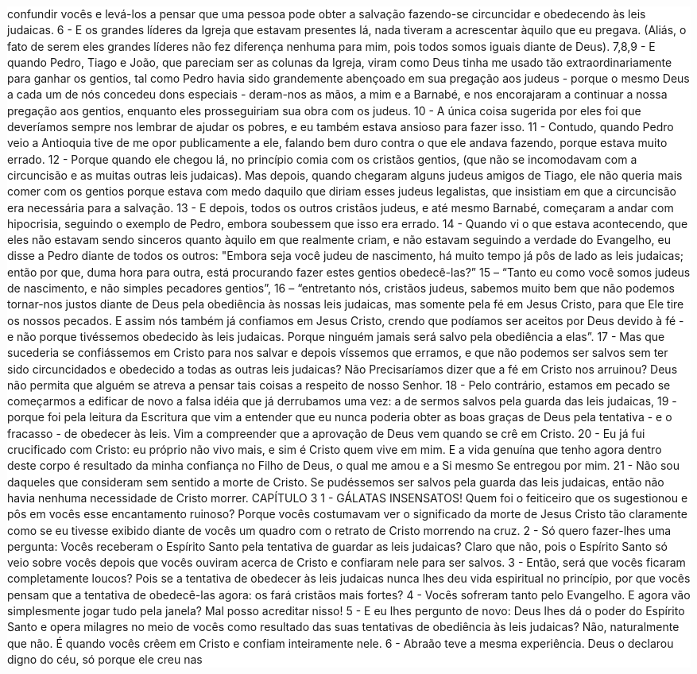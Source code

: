 confundir vocês e levá-los a pensar que uma pessoa pode obter a salvação fazendo-se
circuncidar e obedecendo às leis judaicas.
6 - E os grandes líderes da Igreja que estavam presentes lá, nada tiveram a acrescentar àquilo
que eu pregava. (Aliás, o fato de serem eles grandes líderes não fez diferença nenhuma para
mim, pois todos somos iguais diante de Deus).
7,8,9 - E quando Pedro, Tiago e João, que pareciam ser as colunas da Igreja, viram como
Deus tinha me usado tão extraordinariamente para ganhar os gentios, tal como Pedro havia
sido grandemente abençoado em sua pregação aos judeus - porque o mesmo Deus a cada um
de nós concedeu dons especiais - deram-nos as mãos, a mim e a Barnabé, e nos encorajaram
a continuar a nossa pregação aos gentios, enquanto eles prosseguiriam sua obra com os
judeus.
10 - A única coisa sugerida por eles foi que deveríamos sempre nos lembrar de ajudar os
pobres, e eu também estava ansioso para fazer isso.
11 - Contudo, quando Pedro veio a Antioquia tive de me opor publicamente a ele, falando bem
duro contra o que ele andava fazendo, porque estava muito errado.
12 - Porque quando ele chegou lá, no princípio comia com os cristãos gentios, (que não se
incomodavam com a circuncisão e as muitas outras leis judaicas). Mas depois, quando
chegaram alguns judeus amigos de Tiago, ele não queria mais comer com os gentios porque
estava com medo daquilo que diriam esses judeus legalistas, que insistiam em que a
circuncisão era necessária para a salvação.
13 - E depois, todos os outros cristãos judeus, e até mesmo Barnabé, começaram a andar com
hipocrisia, seguindo o exemplo de Pedro, embora soubessem que isso era errado.
14 - Quando vi o que estava acontecendo, que eles não estavam sendo sinceros quanto àquilo
em que realmente criam, e não estavam seguindo a verdade do Evangelho, eu disse a Pedro
diante de todos os outros: "Embora seja você judeu de nascimento, há muito tempo já pôs de
lado as leis judaicas; então por que, duma hora para outra, está procurando fazer estes
gentios obedecê-las?”
15 – “Tanto eu como você somos judeus de nascimento, e não simples pecadores gentios”,
16 – “entretanto nós, cristãos judeus, sabemos muito bem que não podemos tornar-nos justos
diante de Deus pela obediência às nossas leis judaicas, mas somente pela fé em Jesus Cristo,
para que Ele tire os nossos pecados. E assim nós também já confiamos em Jesus Cristo,
crendo que podíamos ser aceitos por Deus devido à fé - e não porque tivéssemos obedecido às
leis judaicas. Porque ninguém jamais será salvo pela obediência a elas”.
17 - Mas que sucederia se confiássemos em Cristo para nos salvar e depois víssemos que
erramos, e que não podemos ser salvos sem ter sido circuncidados e obedecido a todas as
outras leis judaicas? Não Precisaríamos dizer que a fé em Cristo nos arruinou? Deus não
permita que alguém se atreva a pensar tais coisas a respeito de nosso Senhor.
18 - Pelo contrário, estamos em pecado se começarmos a edificar de novo a falsa idéia que já
derrubamos uma vez: a de sermos salvos pela guarda das leis judaicas,
19 - porque foi pela leitura da Escritura que vim a entender que eu nunca poderia obter as
boas graças de Deus pela tentativa - e o fracasso - de obedecer às leis. Vim a compreender
que a aprovação de Deus vem quando se crê em Cristo.
20 - Eu já fui crucificado com Cristo: eu próprio não vivo mais, e sim é Cristo quem vive em
mim. E a vida genuína que tenho agora dentro deste corpo é resultado da minha confiança no
Filho de Deus, o qual me amou e a Si mesmo Se entregou por mim.
21 - Não sou daqueles que consideram sem sentido a morte de Cristo. Se pudéssemos ser
salvos pela guarda das leis judaicas, então não havia nenhuma necessidade de Cristo morrer.
CAPÍTULO 3
1 - GÁLATAS INSENSATOS! Quem foi o feiticeiro que os sugestionou e pôs em vocês esse
encantamento ruinoso? Porque vocês costumavam ver o significado da morte de Jesus Cristo
tão claramente como se eu tivesse exibido diante de vocês um quadro com o retrato de Cristo
morrendo na cruz.
2 - Só quero fazer-lhes uma pergunta: Vocês receberam o Espírito Santo pela tentativa de
guardar as leis judaicas? Claro que não, pois o Espírito Santo só veio sobre vocês depois que
vocês ouviram acerca de Cristo e confiaram nele para ser salvos.
3 - Então, será que vocês ficaram completamente loucos? Pois se a tentativa de obedecer às
leis judaicas nunca lhes deu vida espiritual no princípio, por que vocês pensam que a tentativa
de obedecê-las agora: os fará cristãos mais fortes?
4 - Vocês sofreram tanto pelo Evangelho. E agora vão simplesmente jogar tudo pela janela?
Mal posso acreditar nisso!
5 - E eu lhes pergunto de novo: Deus lhes dá o poder do Espírito Santo e opera milagres no
meio de vocês como resultado das suas tentativas de obediência às leis judaicas? Não,
naturalmente que não. É quando vocês crêem em Cristo e confiam inteiramente nele.
6 - Abraão teve a mesma experiência. Deus o declarou digno do céu, só porque ele creu nas
